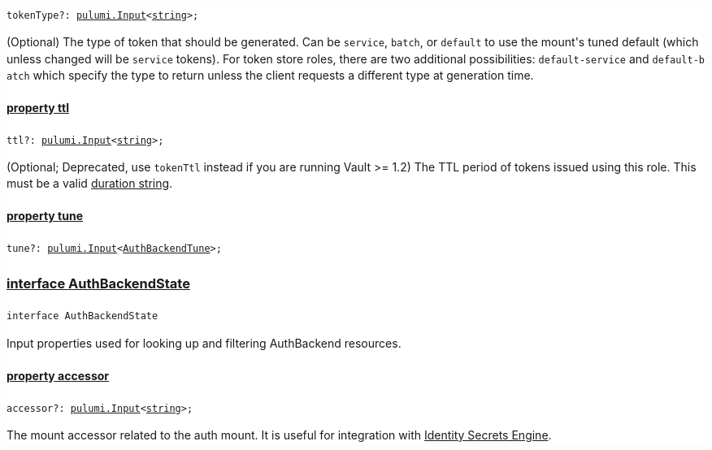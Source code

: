 <pre class="highlight"><code><span class='kd'></span>tokenType?: <a href='/docs/reference/pkg/nodejs/pulumi/pulumi/#Input'>pulumi.Input</a>&lt;<span class='kd'><a href='https://developer.mozilla.org/en-US/docs/Web/JavaScript/Reference/Global_Objects/String'>string</a></span>&gt;;</code></pre>

(Optional) The type of token that should be generated. Can be `service`,
`batch`, or `default` to use the mount's tuned default (which unless changed will be
`service` tokens). For token store roles, there are two additional possibilities:
`default-service` and `default-batch` which specify the type to return unless the client
requests a different type at generation time.

<h4 class="pdoc-member-header" id="AuthBackendArgs-ttl">
<a class="pdoc-child-name" href="https://github.com/pulumi/pulumi-vault/blob/{{< param git_sha >}}/sdk/nodejs/github/authBackend.ts#L386">property <b>ttl</b></a>
</h4>

<pre class="highlight"><code><span class='kd'></span>ttl?: <a href='/docs/reference/pkg/nodejs/pulumi/pulumi/#Input'>pulumi.Input</a>&lt;<span class='kd'><a href='https://developer.mozilla.org/en-US/docs/Web/JavaScript/Reference/Global_Objects/String'>string</a></span>&gt;;</code></pre>

(Optional; Deprecated, use `tokenTtl` instead if you are running Vault >= 1.2) The TTL period of tokens issued
using this role. This must be a valid [duration string](https://golang.org/pkg/time/#ParseDuration).

<h4 class="pdoc-member-header" id="AuthBackendArgs-tune">
<a class="pdoc-child-name" href="https://github.com/pulumi/pulumi-vault/blob/{{< param git_sha >}}/sdk/nodejs/github/authBackend.ts#L387">property <b>tune</b></a>
</h4>

<pre class="highlight"><code><span class='kd'></span>tune?: <a href='/docs/reference/pkg/nodejs/pulumi/pulumi/#Input'>pulumi.Input</a>&lt;<a href='/docs/reference/pkg/nodejs/pulumi/vault/types/input/#AuthBackendTune'>AuthBackendTune</a>&gt;;</code></pre>
<h3 class="pdoc-module-header" id="AuthBackendState" data-link-title="AuthBackendState">
    <a href="https://github.com/pulumi/pulumi-vault/blob/{{< param git_sha >}}/sdk/nodejs/github/authBackend.ts#L209">
        interface <strong>AuthBackendState</strong>
    </a>
</h3>

<pre class="highlight"><code><span class='kr'>interface</span> <span class='nx'>AuthBackendState</span></code></pre>

Input properties used for looking up and filtering AuthBackend resources.

<h4 class="pdoc-member-header" id="AuthBackendState-accessor">
<a class="pdoc-child-name" href="https://github.com/pulumi/pulumi-vault/blob/{{< param git_sha >}}/sdk/nodejs/github/authBackend.ts#L213">property <b>accessor</b></a>
</h4>

<pre class="highlight"><code><span class='kd'></span>accessor?: <a href='/docs/reference/pkg/nodejs/pulumi/pulumi/#Input'>pulumi.Input</a>&lt;<span class='kd'><a href='https://developer.mozilla.org/en-US/docs/Web/JavaScript/Reference/Global_Objects/String'>string</a></span>&gt;;</code></pre>

The mount accessor related to the auth mount. It is useful for integration with [Identity Secrets Engine](https://www.vaultproject.io/docs/secrets/identity/index.html).
